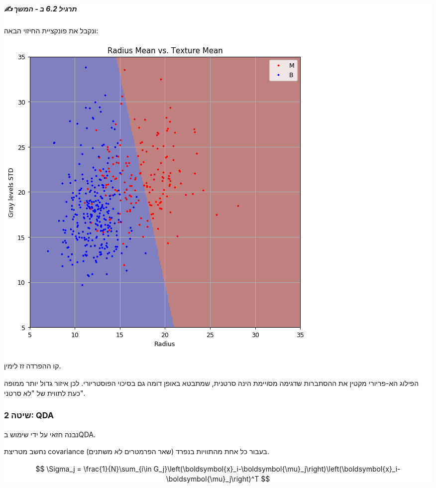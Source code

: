 </section><section markdown="1">

##### ✍️ תרגיל 6.2 ב - המשך

ונקבל את פונקציית החיזוי הבאה:

![LDA results with prior](./media/bcw_lda_prior.png)

קו ההפרדה זז לימין.

הפילוג הא-פריורי מקטין את ההסתברות שדגימה מסויימת הינה סרטנית, שמתבטא באופן דומה גם בסיכוי הפוסטריורי. לכן איזור גדול יותר ממופה כעת לתווית של "לא סרטני".

</section><section markdown="1">

### שיטה 2: QDA

נבנה חזאי על ידי שימוש בQDA.

נחשב מטריצת covariance בעבור כל אחת מהתוויות בנפרד (שאר הפרמטרים לא משתנים).

$$
\Sigma_j = \frac{1}{N}\sum_{i\in G_j}\left(\boldsymbol{x}_i-\boldsymbol{\mu}_j\right)\left(\boldsymbol{x}_i-\boldsymbol{\mu}_j\right)^T
$$
